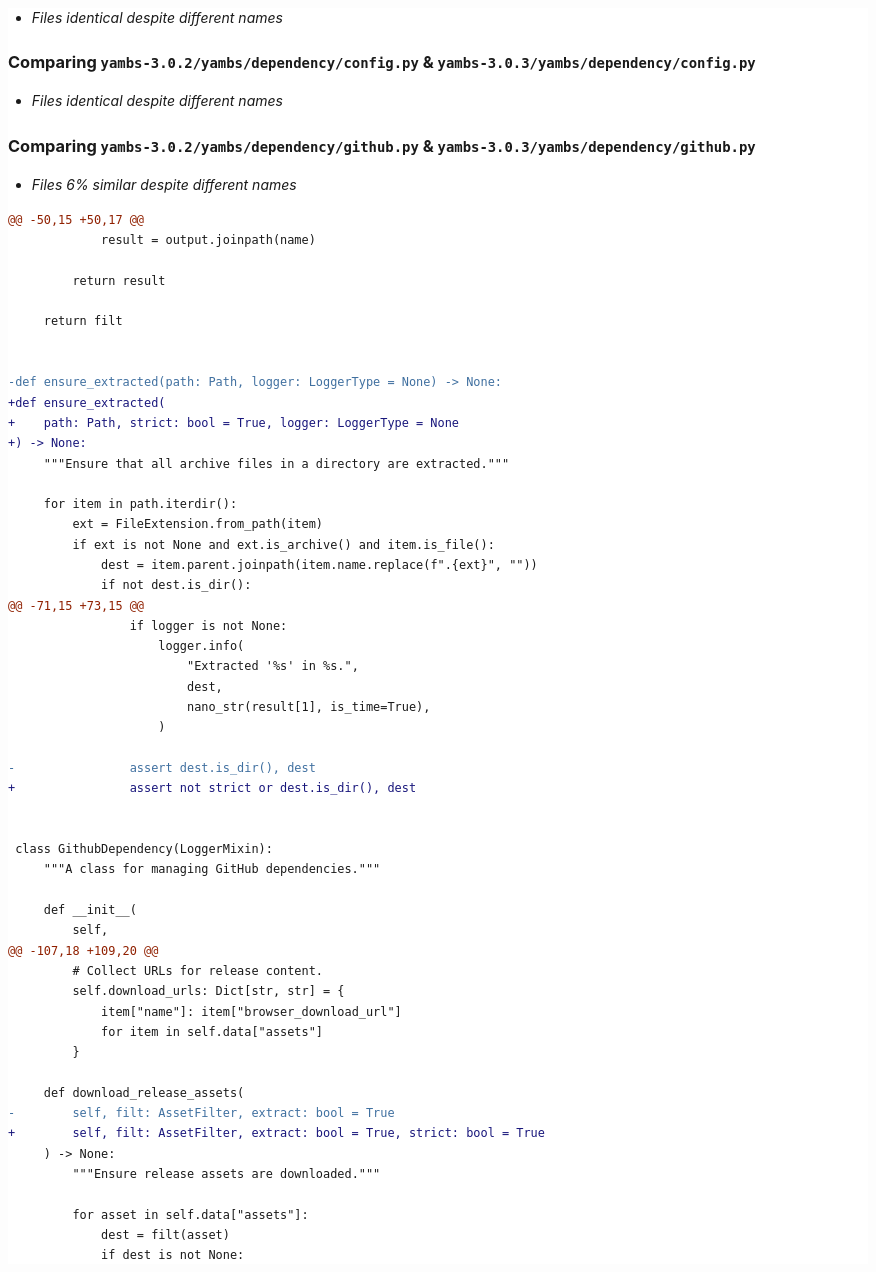  * *Files identical despite different names*

### Comparing `yambs-3.0.2/yambs/dependency/config.py` & `yambs-3.0.3/yambs/dependency/config.py`

 * *Files identical despite different names*

### Comparing `yambs-3.0.2/yambs/dependency/github.py` & `yambs-3.0.3/yambs/dependency/github.py`

 * *Files 6% similar despite different names*

```diff
@@ -50,15 +50,17 @@
             result = output.joinpath(name)
 
         return result
 
     return filt
 
 
-def ensure_extracted(path: Path, logger: LoggerType = None) -> None:
+def ensure_extracted(
+    path: Path, strict: bool = True, logger: LoggerType = None
+) -> None:
     """Ensure that all archive files in a directory are extracted."""
 
     for item in path.iterdir():
         ext = FileExtension.from_path(item)
         if ext is not None and ext.is_archive() and item.is_file():
             dest = item.parent.joinpath(item.name.replace(f".{ext}", ""))
             if not dest.is_dir():
@@ -71,15 +73,15 @@
                 if logger is not None:
                     logger.info(
                         "Extracted '%s' in %s.",
                         dest,
                         nano_str(result[1], is_time=True),
                     )
 
-                assert dest.is_dir(), dest
+                assert not strict or dest.is_dir(), dest
 
 
 class GithubDependency(LoggerMixin):
     """A class for managing GitHub dependencies."""
 
     def __init__(
         self,
@@ -107,18 +109,20 @@
         # Collect URLs for release content.
         self.download_urls: Dict[str, str] = {
             item["name"]: item["browser_download_url"]
             for item in self.data["assets"]
         }
 
     def download_release_assets(
-        self, filt: AssetFilter, extract: bool = True
+        self, filt: AssetFilter, extract: bool = True, strict: bool = True
     ) -> None:
         """Ensure release assets are downloaded."""
 
         for asset in self.data["assets"]:
             dest = filt(asset)
             if dest is not None:
```